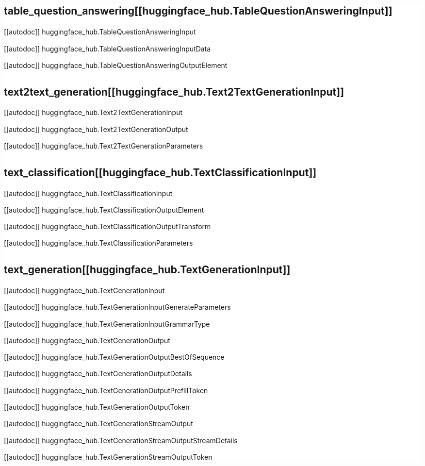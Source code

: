 

## table_question_answering[[huggingface_hub.TableQuestionAnsweringInput]]

[[autodoc]] huggingface_hub.TableQuestionAnsweringInput

[[autodoc]] huggingface_hub.TableQuestionAnsweringInputData

[[autodoc]] huggingface_hub.TableQuestionAnsweringOutputElement



## text2text_generation[[huggingface_hub.Text2TextGenerationInput]]

[[autodoc]] huggingface_hub.Text2TextGenerationInput

[[autodoc]] huggingface_hub.Text2TextGenerationOutput

[[autodoc]] huggingface_hub.Text2TextGenerationParameters



## text_classification[[huggingface_hub.TextClassificationInput]]

[[autodoc]] huggingface_hub.TextClassificationInput

[[autodoc]] huggingface_hub.TextClassificationOutputElement

[[autodoc]] huggingface_hub.TextClassificationOutputTransform

[[autodoc]] huggingface_hub.TextClassificationParameters



## text_generation[[huggingface_hub.TextGenerationInput]]

[[autodoc]] huggingface_hub.TextGenerationInput

[[autodoc]] huggingface_hub.TextGenerationInputGenerateParameters

[[autodoc]] huggingface_hub.TextGenerationInputGrammarType

[[autodoc]] huggingface_hub.TextGenerationOutput

[[autodoc]] huggingface_hub.TextGenerationOutputBestOfSequence

[[autodoc]] huggingface_hub.TextGenerationOutputDetails

[[autodoc]] huggingface_hub.TextGenerationOutputPrefillToken

[[autodoc]] huggingface_hub.TextGenerationOutputToken

[[autodoc]] huggingface_hub.TextGenerationStreamOutput

[[autodoc]] huggingface_hub.TextGenerationStreamOutputStreamDetails

[[autodoc]] huggingface_hub.TextGenerationStreamOutputToken

